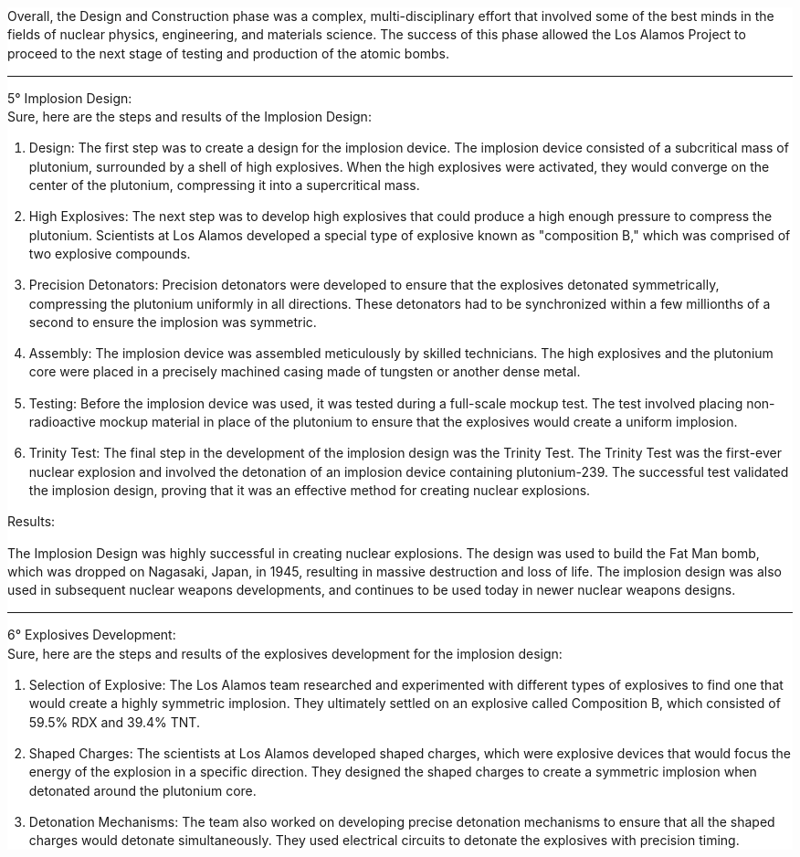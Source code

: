 Overall, the Design and Construction phase was a complex, multi-disciplinary effort that involved some of the best minds in the fields of nuclear physics, engineering, and materials science. The success of this phase allowed the Los Alamos Project to proceed to the next stage of testing and production of the atomic bombs.

-----------------------

5° Implosion Design:   
Sure, here are the steps and results of the Implosion Design:

1. Design: The first step was to create a design for the implosion device. The implosion device consisted of a subcritical mass of plutonium, surrounded by a shell of high explosives. When the high explosives were activated, they would converge on the center of the plutonium, compressing it into a supercritical mass.

2. High Explosives: The next step was to develop high explosives that could produce a high enough pressure to compress the plutonium. Scientists at Los Alamos developed a special type of explosive known as "composition B," which was comprised of two explosive compounds.

3. Precision Detonators: Precision detonators were developed to ensure that the explosives detonated symmetrically, compressing the plutonium uniformly in all directions. These detonators had to be synchronized within a few millionths of a second to ensure the implosion was symmetric.

4. Assembly: The implosion device was assembled meticulously by skilled technicians. The high explosives and the plutonium core were placed in a precisely machined casing made of tungsten or another dense metal.

5. Testing: Before the implosion device was used, it was tested during a full-scale mockup test. The test involved placing non-radioactive mockup material in place of the plutonium to ensure that the explosives would create a uniform implosion.

6. Trinity Test: The final step in the development of the implosion design was the Trinity Test. The Trinity Test was the first-ever nuclear explosion and involved the detonation of an implosion device containing plutonium-239. The successful test validated the implosion design, proving that it was an effective method for creating nuclear explosions.

Results:

The Implosion Design was highly successful in creating nuclear explosions. The design was used to build the Fat Man bomb, which was dropped on Nagasaki, Japan, in 1945, resulting in massive destruction and loss of life. The implosion design was also used in subsequent nuclear weapons developments, and continues to be used today in newer nuclear weapons designs.

--------------------

6° Explosives Development:  
Sure, here are the steps and results of the explosives development for the implosion design:

1. Selection of Explosive: The Los Alamos team researched and experimented with different types of explosives to find one that would create a highly symmetric implosion. They ultimately settled on an explosive called Composition B, which consisted of 59.5% RDX and 39.4% TNT.

2. Shaped Charges: The scientists at Los Alamos developed shaped charges, which were explosive devices that would focus the energy of the explosion in a specific direction. They designed the shaped charges to create a symmetric implosion when detonated around the plutonium core.

3. Detonation Mechanisms: The team also worked on developing precise detonation mechanisms to ensure that all the shaped charges would detonate simultaneously. They used electrical circuits to detonate the explosives with precision timing.
